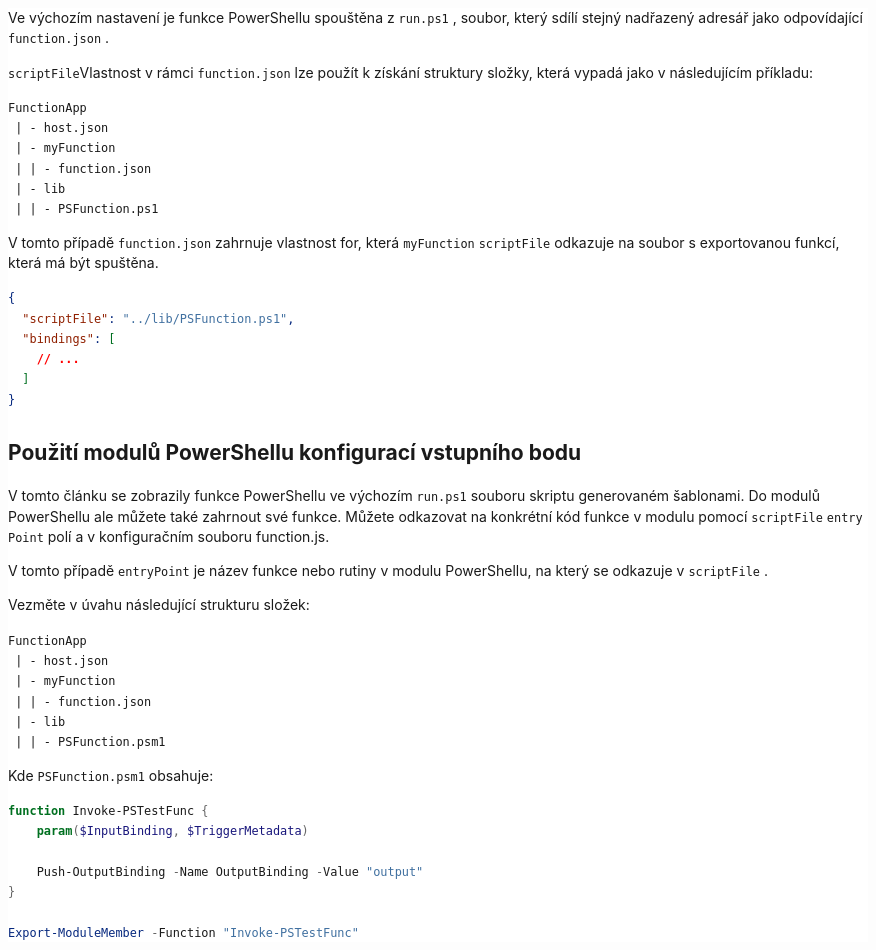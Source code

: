 Ve výchozím nastavení je funkce PowerShellu spouštěna z `run.ps1` , soubor, který sdílí stejný nadřazený adresář jako odpovídající `function.json` .

`scriptFile`Vlastnost v rámci `function.json` lze použít k získání struktury složky, která vypadá jako v následujícím příkladu:

```
FunctionApp
 | - host.json
 | - myFunction
 | | - function.json
 | - lib
 | | - PSFunction.ps1
```

V tomto případě `function.json` zahrnuje vlastnost for, která `myFunction` `scriptFile` odkazuje na soubor s exportovanou funkcí, která má být spuštěna.

```json
{
  "scriptFile": "../lib/PSFunction.ps1",
  "bindings": [
    // ...
  ]
}
```

## <a name="use-powershell-modules-by-configuring-an-entrypoint"></a>Použití modulů PowerShellu konfigurací vstupního bodu

V tomto článku se zobrazily funkce PowerShellu ve výchozím `run.ps1` souboru skriptu generovaném šablonami.
Do modulů PowerShellu ale můžete také zahrnout své funkce. Můžete odkazovat na konkrétní kód funkce v modulu pomocí `scriptFile` `entryPoint` polí a v konfiguračním souboru function.js.

V tomto případě `entryPoint` je název funkce nebo rutiny v modulu PowerShellu, na který se odkazuje v `scriptFile` .

Vezměte v úvahu následující strukturu složek:

```
FunctionApp
 | - host.json
 | - myFunction
 | | - function.json
 | - lib
 | | - PSFunction.psm1
```

Kde `PSFunction.psm1` obsahuje:

```powershell
function Invoke-PSTestFunc {
    param($InputBinding, $TriggerMetadata)

    Push-OutputBinding -Name OutputBinding -Value "output"
}

Export-ModuleMember -Function "Invoke-PSTestFunc"
```
